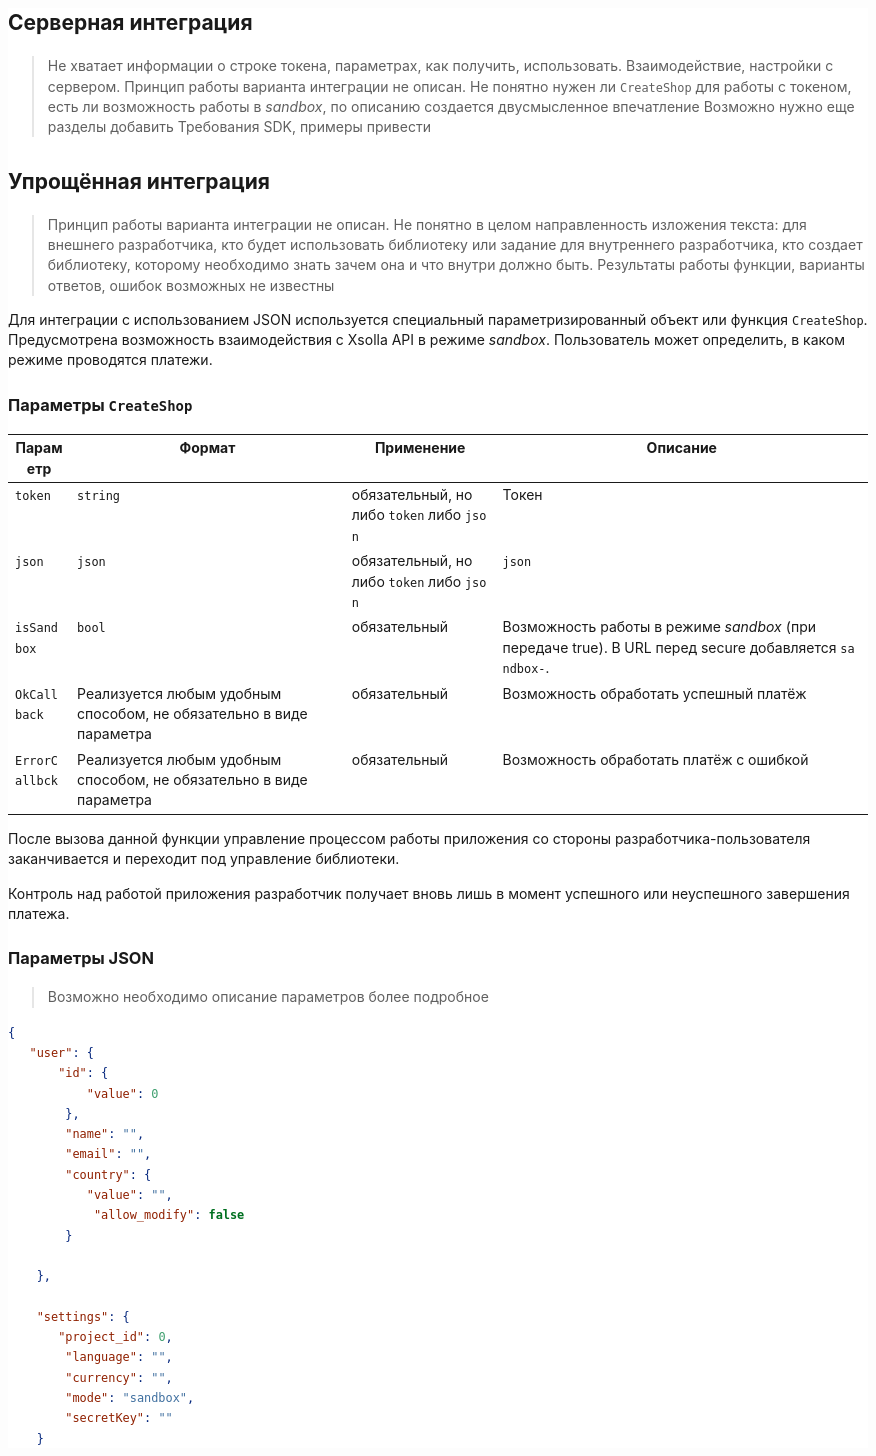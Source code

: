 ## Серверная интеграция
> Не хватает информации о строке токена, параметрах, как получить, использовать.
> Взаимодействие, настройки с сервером. Принцип работы варианта интеграции не описан.
> Не понятно нужен ли `CreateShop` для работы с токеном, есть ли возможность работы в _sandbox_,
> по описанию создается двусмысленное впечатление
> Возможно нужно еще разделы добавить Требования SDK, примеры привести 
## Упрощённая интеграция

> Принцип работы варианта интеграции не описан. Не понятно в целом направленность изложения текста:
> для внешнего разработчика, кто будет использовать библиотеку или задание для внутреннего разработчика,
> кто создает библиотеку, которому необходимо знать зачем она и что внутри должно быть. Результаты работы
> функции, варианты ответов, ошибок возможных не известны


Для интеграции с использованием JSON используется специальный параметризированный объект или функция `CreateShop`.
Предусмотрена возможность взаимодействия с Xsolla API в режиме _sandbox_. Пользователь может определить, в каком режиме проводятся платежи.

### Параметры `CreateShop`
Параметр |Формат| Применение | Описание
--- | --- | ---| ---
`token` |`string` |обязательный, но либо `token` либо `json`| Токен
`json`  |`json` |обязательный, но либо `token` либо `json`| `json`
`isSandbox`| `bool` | обязательный |  Возможность работы в режиме _sandbox_ (при передаче true).  В URL перед secure добавляется `sandbox-`.
`OkCallback`|Реализуется любым удобным способом, не обязательно в виде параметра |обязательный|Возможность обработать успешный платёж
`ErrorCallbck`|Реализуется любым удобным способом, не обязательно в виде параметра|обязательный|Возможность обработать платёж с ошибкой

После вызова данной функции управление процессом работы приложения со стороны разработчика-пользователя заканчивается и переходит под управление библиотеки.

Контроль над работой приложения разработчик получает вновь лишь в момент успешного или неуспешного завершения платежа.

### Параметры JSON
> Возможно необходимо описание параметров более подробное
```JSON
{
   "user": {
       "id": {
           "value": 0
        },
        "name": "",
        "email": "",
        "country": {
           "value": "",
            "allow_modify": false
        }

    },

    "settings": {
       "project_id": 0,
        "language": "",
        "currency": "",
        "mode": "sandbox",
        "secretKey": ""
    }
```